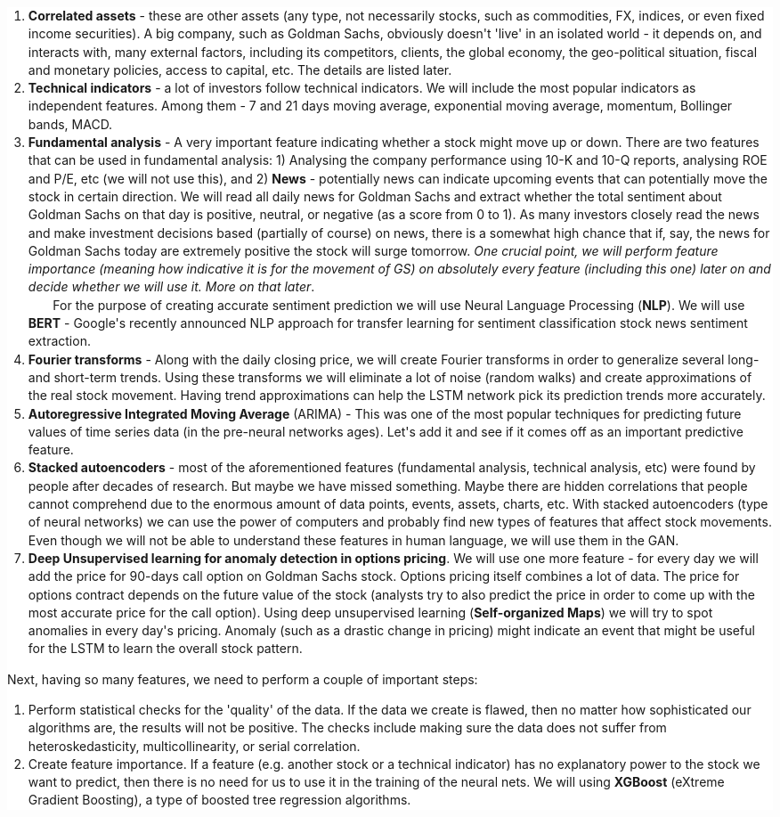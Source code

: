 1. **Correlated assets** - these are other assets (any type, not necessarily stocks, such as commodities, FX, indices, or even fixed income securities). A big company, such as Goldman Sachs, obviously doesn't 'live' in an isolated world - it depends on, and interacts with, many external factors, including its competitors, clients, the global economy, the geo-political situation, fiscal and monetary policies, access to capital, etc. The details are listed later.
2. **Technical indicators** - a lot of investors follow technical indicators. We will include the most popular indicators as independent features. Among them - 7 and 21 days moving average, exponential moving average, momentum, Bollinger bands, MACD.
3. **Fundamental analysis** - A very important feature indicating whether a stock might move up or down. There are two features that can be used in fundamental analysis: 1) Analysing the company performance using 10-K and 10-Q reports, analysing ROE and P/E, etc (we will not use this), and 2) **News** - potentially news can indicate upcoming events that can potentially move the stock in certain direction. We will read all daily news for Goldman Sachs and extract whether the total sentiment about Goldman Sachs on that day is positive, neutral, or negative (as a score from 0 to 1). As many investors closely read the news and make investment decisions based (partially of course) on news, there is a somewhat high chance that if, say, the news for Goldman Sachs today are extremely positive the stock will surge tomorrow. _One crucial point, we will perform feature importance (meaning how indicative it is for the movement of GS) on absolutely every feature (including this one) later on and decide whether we will use it. More on that later_.<br/>
    &nbsp;&nbsp;&nbsp;&nbsp;&nbsp;&nbsp;&nbsp;For the purpose of creating accurate sentiment prediction we will use Neural Language Processing (**NLP**). We will use **BERT** - Google's recently announced NLP approach for transfer learning for sentiment classification stock news sentiment extraction.
4. **Fourier transforms** - Along with the daily closing price, we will create Fourier transforms in order to generalize several long- and short-term trends. Using these transforms we will eliminate a lot of noise (random walks) and create approximations of the real stock movement. Having trend approximations can help the LSTM network pick its prediction trends more accurately.
5. **Autoregressive Integrated Moving Average** (ARIMA) - This was one of the most popular techniques for predicting future values of time series data (in the pre-neural networks ages). Let's add it and see if it comes off as an important predictive feature.
6. **Stacked autoencoders** - most of the aforementioned features (fundamental analysis, technical analysis, etc) were found by people after decades of research. But maybe we have missed something. Maybe there are hidden correlations that people cannot comprehend due to the enormous amount of data points, events, assets, charts, etc. With stacked autoencoders (type of neural networks) we can use the power of computers and probably find new types of features that affect stock movements. Even though we will not be able to understand these features in human language, we will use them in the GAN.
7. **Deep Unsupervised learning for anomaly detection in options pricing**. We will use one more feature - for every day we will add the price for 90-days call option on Goldman Sachs stock. Options pricing itself combines a lot of data. The price for options contract depends on the future value of the stock (analysts try to also predict the price in order to come up with the most accurate price for the call option). Using deep unsupervised learning (**Self-organized Maps**) we will try to spot anomalies in every day's pricing. Anomaly (such as a drastic change in pricing) might indicate an event that might be useful for the LSTM to learn the overall stock pattern.

Next, having so many features, we need to perform a couple of important steps:
1. Perform statistical checks for the 'quality' of the data. If the data we create is flawed, then no matter how sophisticated our algorithms are, the results will not be positive. The checks include making sure the data does not suffer from heteroskedasticity, multicollinearity, or serial correlation.
2. Create feature importance. If a feature (e.g. another stock or a technical indicator) has no explanatory power to the stock we want to predict, then there is no need for us to use it in the training of the neural nets. We will using **XGBoost** (eXtreme Gradient Boosting), a type of boosted tree regression algorithms.
